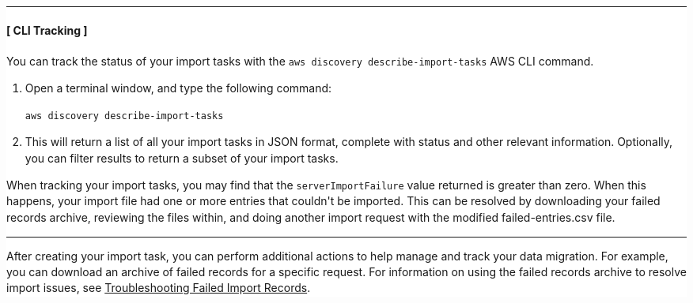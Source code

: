 ------
#### [ CLI Tracking ]

You can track the status of your import tasks with the `aws discovery describe-import-tasks` AWS CLI command\.

1. Open a terminal window, and type the following command:

   ```
   aws discovery describe-import-tasks
   ```

1. This will return a list of all your import tasks in JSON format, complete with status and other relevant information\. Optionally, you can filter results to return a subset of your import tasks\.

When tracking your import tasks, you may find that the `serverImportFailure` value returned is greater than zero\. When this happens, your import file had one or more entries that couldn't be imported\. This can be resolved by downloading your failed records archive, reviewing the files within, and doing another import request with the modified failed\-entries\.csv file\.

------

After creating your import task, you can perform additional actions to help manage and track your data migration\. For example, you can download an archive of failed records for a specific request\. For information on using the failed records archive to resolve import issues, see [Troubleshooting Failed Import Records](troubleshooting.md#troubleshooting-import-failed-records)\. 